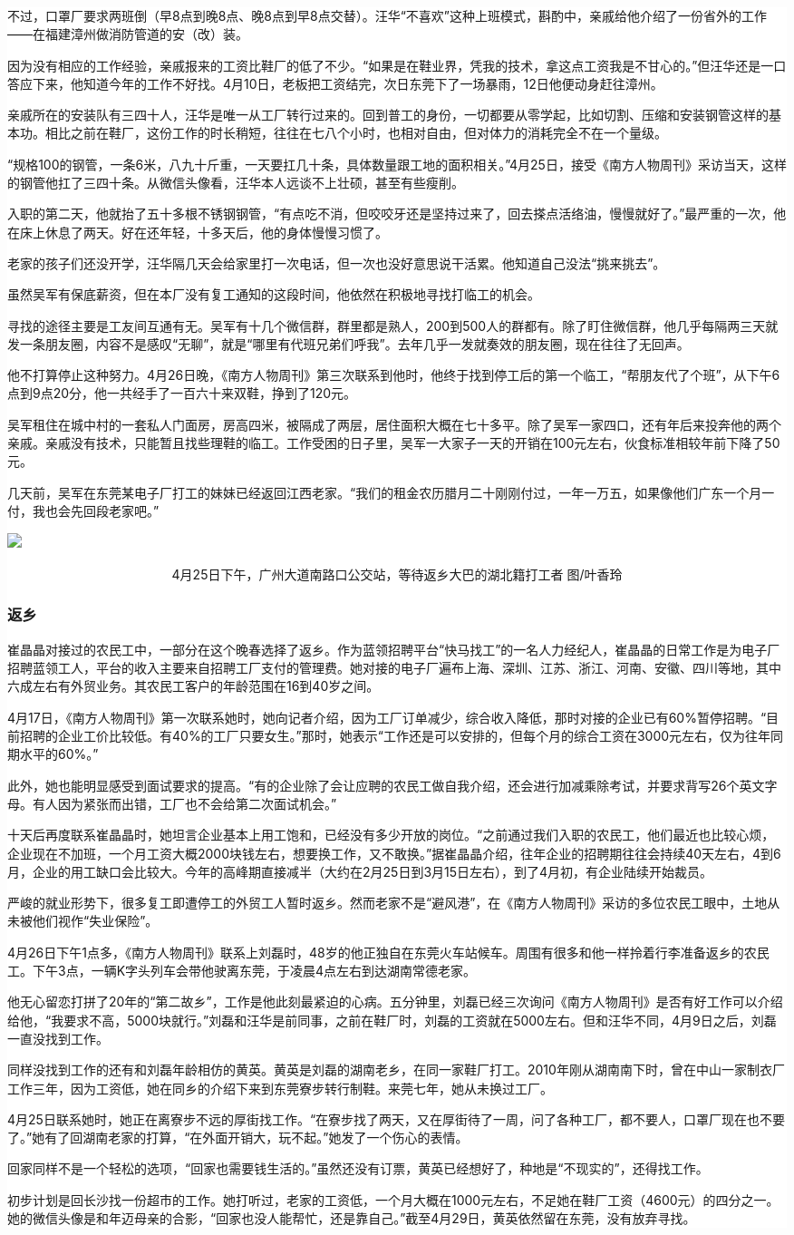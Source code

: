 不过，口罩厂要求两班倒（早8点到晚8点、晚8点到早8点交替）。汪华“不喜欢”这种上班模式，斟酌中，亲戚给他介绍了一份省外的工作——在福建漳州做消防管道的安（改）装。

因为没有相应的工作经验，亲戚报来的工资比鞋厂的低了不少。“如果是在鞋业界，凭我的技术，拿这点工资我是不甘心的。”但汪华还是一口答应下来，他知道今年的工作不好找。4月10日，老板把工资结完，次日东莞下了一场暴雨，12日他便动身赶往漳州。

亲戚所在的安装队有三四十人，汪华是唯一从工厂转行过来的。回到普工的身份，一切都要从零学起，比如切割、压缩和安装钢管这样的基本功。相比之前在鞋厂，这份工作的时长稍短，往往在七八个小时，也相对自由，但对体力的消耗完全不在一个量级。

“规格100的钢管，一条6米，八九十斤重，一天要扛几十条，具体数量跟工地的面积相关。”4月25日，接受《南方人物周刊》采访当天，这样的钢管他扛了三四十条。从微信头像看，汪华本人远谈不上壮硕，甚至有些瘦削。

入职的第二天，他就抬了五十多根不锈钢钢管，“有点吃不消，但咬咬牙还是坚持过来了，回去搽点活络油，慢慢就好了。”最严重的一次，他在床上休息了两天。好在还年轻，十多天后，他的身体慢慢习惯了。

老家的孩子们还没开学，汪华隔几天会给家里打一次电话，但一次也没好意思说干活累。他知道自己没法“挑来挑去”。

虽然吴军有保底薪资，但在本厂没有复工通知的这段时间，他依然在积极地寻找打临工的机会。

寻找的途径主要是工友间互通有无。吴军有十几个微信群，群里都是熟人，200到500人的群都有。除了盯住微信群，他几乎每隔两三天就发一条朋友圈，内容不是感叹“无聊”，就是“哪里有代班兄弟们呼我”。去年几乎一发就奏效的朋友圈，现在往往了无回声。

他不打算停止这种努力。4月26日晚，《南方人物周刊》第三次联系到他时，他终于找到停工后的第一个临工，“帮朋友代了个班”，从下午6点到9点20分，他一共经手了一百六十来双鞋，挣到了120元。

吴军租住在城中村的一套私人门面房，房高四米，被隔成了两层，居住面积大概在七十多平。除了吴军一家四口，还有年后来投奔他的两个亲戚。亲戚没有技术，只能暂且找些理鞋的临工。工作受困的日子里，吴军一大家子一天的开销在100元左右，伙食标准相较年前下降了50元。

几天前，吴军在东莞某电子厂打工的妹妹已经返回江西老家。“我们的租金农历腊月二十刚刚付过，一年一万五，如果像他们广东一个月一付，我也会先回段老家吧。”

![](https://i.imgur.com/MqwdEec.jpg)

<center>4月25日下午，广州大道南路口公交站，等待返乡大巴的湖北籍打工者    图/叶香玲</center>

### 返乡

崔晶晶对接过的农民工中，一部分在这个晚春选择了返乡。作为蓝领招聘平台“快马找工”的一名人力经纪人，崔晶晶的日常工作是为电子厂招聘蓝领工人，平台的收入主要来自招聘工厂支付的管理费。她对接的电子厂遍布上海、深圳、江苏、浙江、河南、安徽、四川等地，其中六成左右有外贸业务。其农民工客户的年龄范围在16到40岁之间。

4月17日，《南方人物周刊》第一次联系她时，她向记者介绍，因为工厂订单减少，综合收入降低，那时对接的企业已有60%暂停招聘。“目前招聘的企业工价比较低。有40%的工厂只要女生。”那时，她表示“工作还是可以安排的，但每个月的综合工资在3000元左右，仅为往年同期水平的60%。”

此外，她也能明显感受到面试要求的提高。“有的企业除了会让应聘的农民工做自我介绍，还会进行加减乘除考试，并要求背写26个英文字母。有人因为紧张而出错，工厂也不会给第二次面试机会。”

十天后再度联系崔晶晶时，她坦言企业基本上用工饱和，已经没有多少开放的岗位。“之前通过我们入职的农民工，他们最近也比较心烦，企业现在不加班，一个月工资大概2000块钱左右，想要换工作，又不敢换。”据崔晶晶介绍，往年企业的招聘期往往会持续40天左右，4到6月，企业的用工缺口会比较大。今年的高峰期直接减半（大约在2月25日到3月15日左右），到了4月初，有企业陆续开始裁员。

严峻的就业形势下，很多复工即遭停工的外贸工人暂时返乡。然而老家不是“避风港”，在《南方人物周刊》采访的多位农民工眼中，土地从未被他们视作“失业保险”。

4月26日下午1点多，《南方人物周刊》联系上刘磊时，48岁的他正独自在东莞火车站候车。周围有很多和他一样拎着行李准备返乡的农民工。下午3点，一辆K字头列车会带他驶离东莞，于凌晨4点左右到达湖南常德老家。

他无心留恋打拼了20年的“第二故乡”，工作是他此刻最紧迫的心病。五分钟里，刘磊已经三次询问《南方人物周刊》是否有好工作可以介绍给他，“我要求不高，5000块就行。”刘磊和汪华是前同事，之前在鞋厂时，刘磊的工资就在5000左右。但和汪华不同，4月9日之后，刘磊一直没找到工作。

同样没找到工作的还有和刘磊年龄相仿的黄英。黄英是刘磊的湖南老乡，在同一家鞋厂打工。2010年刚从湖南南下时，曾在中山一家制衣厂工作三年，因为工资低，她在同乡的介绍下来到东莞寮步转行制鞋。来莞七年，她从未换过工厂。

4月25日联系她时，她正在离寮步不远的厚街找工作。“在寮步找了两天，又在厚街待了一周，问了各种工厂，都不要人，口罩厂现在也不要了。”她有了回湖南老家的打算，“在外面开销大，玩不起。”她发了一个伤心的表情。

回家同样不是一个轻松的选项，“回家也需要钱生活的。”虽然还没有订票，黄英已经想好了，种地是“不现实的”，还得找工作。

初步计划是回长沙找一份超市的工作。她打听过，老家的工资低，一个月大概在1000元左右，不足她在鞋厂工资（4600元）的四分之一。她的微信头像是和年迈母亲的合影，“回家也没人能帮忙，还是靠自己。”截至4月29日，黄英依然留在东莞，没有放弃寻找。
